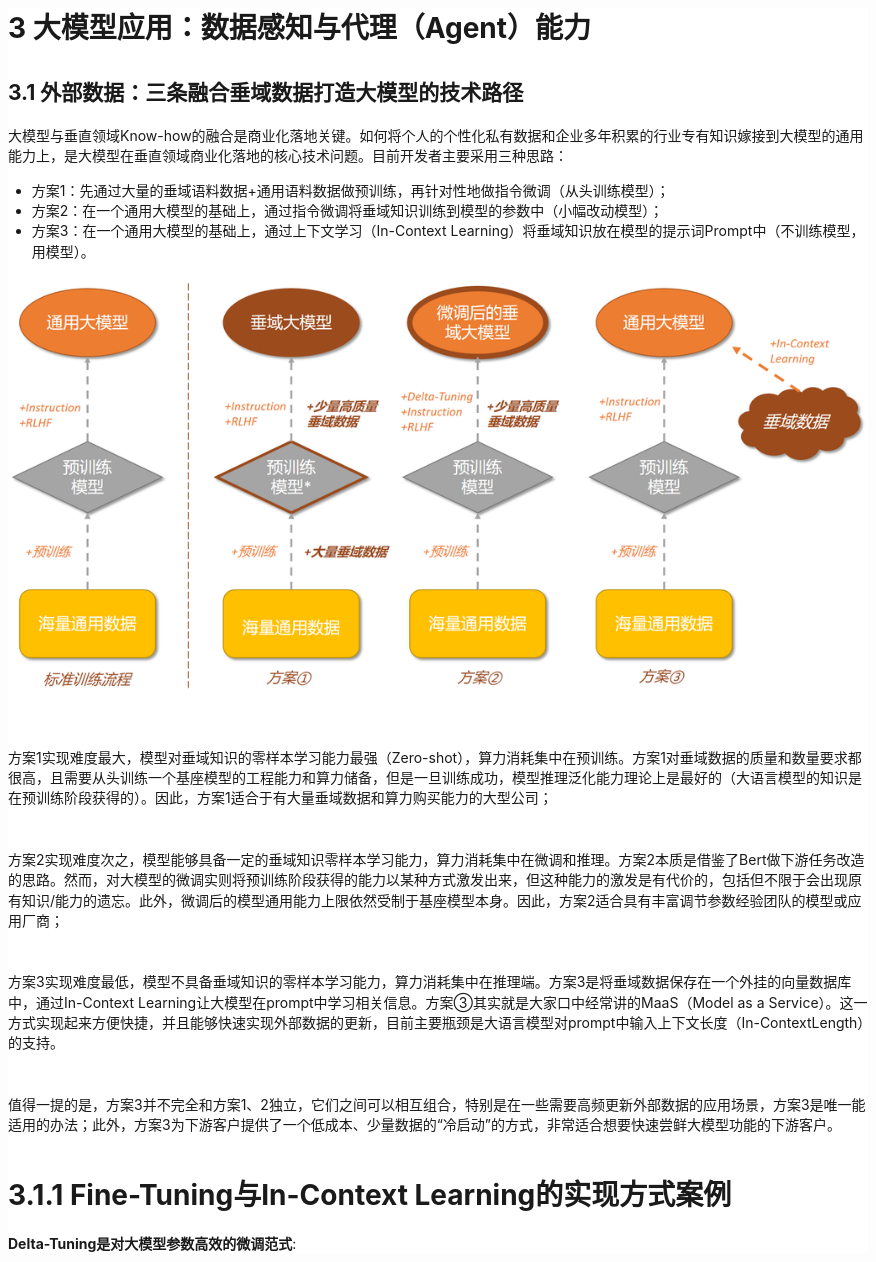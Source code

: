 
# 3 大模型应用：数据感知与代理（Agent）能力

## 3.1 外部数据：三条融合垂域数据打造大模型的技术路径
大模型与垂直领域Know-how的融合是商业化落地关键。如何将个人的个性化私有数据和企业多年积累的行业专有知识嫁接到大模型的通用能力上，是大模型在垂直领域商业化落地的核心技术问题。目前开发者主要采用三种思路：
+ 方案1：先通过大量的垂域语料数据+通用语料数据做预训练，再针对性地做指令微调（从头训练模型）；
+ 方案2：在一个通用大模型的基础上，通过指令微调将垂域知识训练到模型的参数中（小幅改动模型）；
+ 方案3：在一个通用大模型的基础上，通过上下文学习（In-Context Learning）将垂域知识放在模型的提示词Prompt中（不训练模型，用模型）。

![思维链提示可以显著提升大语言模型的性能](image/llm_07_method.png)

$$\quad$$ 方案1实现难度最大，模型对垂域知识的零样本学习能力最强（Zero-shot），算力消耗集中在预训练。方案1对垂域数据的质量和数量要求都很高，且需要从头训练一个基座模型的工程能力和算力储备，但是一旦训练成功，模型推理泛化能力理论上是最好的（大语言模型的知识是在预训练阶段获得的）。因此，方案1适合于有大量垂域数据和算力购买能力的大型公司；

$$\quad$$ 方案2实现难度次之，模型能够具备一定的垂域知识零样本学习能力，算力消耗集中在微调和推理。方案2本质是借鉴了Bert做下游任务改造的思路。然而，对大模型的微调实则将预训练阶段获得的能力以某种方式激发出来，但这种能力的激发是有代价的，包括但不限于会出现原有知识/能力的遗忘。此外，微调后的模型通用能力上限依然受制于基座模型本身。因此，方案2适合具有丰富调节参数经验团队的模型或应用厂商；

$$\quad$$ 方案3实现难度最低，模型不具备垂域知识的零样本学习能力，算力消耗集中在推理端。方案3是将垂域数据保存在一个外挂的向量数据库中，通过In-Context Learning让大模型在prompt中学习相关信息。方案③其实就是大家口中经常讲的MaaS（Model as a Service）。这一方式实现起来方便快捷，并且能够快速实现外部数据的更新，目前主要瓶颈是大语言模型对prompt中输入上下文长度（In-ContextLength）的支持。

$$\quad$$ 值得一提的是，方案3并不完全和方案1、2独立，它们之间可以相互组合，特别是在一些需要高频更新外部数据的应用场景，方案3是唯一能适用的办法；此外，方案3为下游客户提供了一个低成本、少量数据的“冷启动”的方式，非常适合想要快速尝鲜大模型功能的下游客户。

# 3.1.1 Fine-Tuning与In-Context Learning的实现方式案例

**Delta-Tuning是对大模型参数高效的微调范式**:
